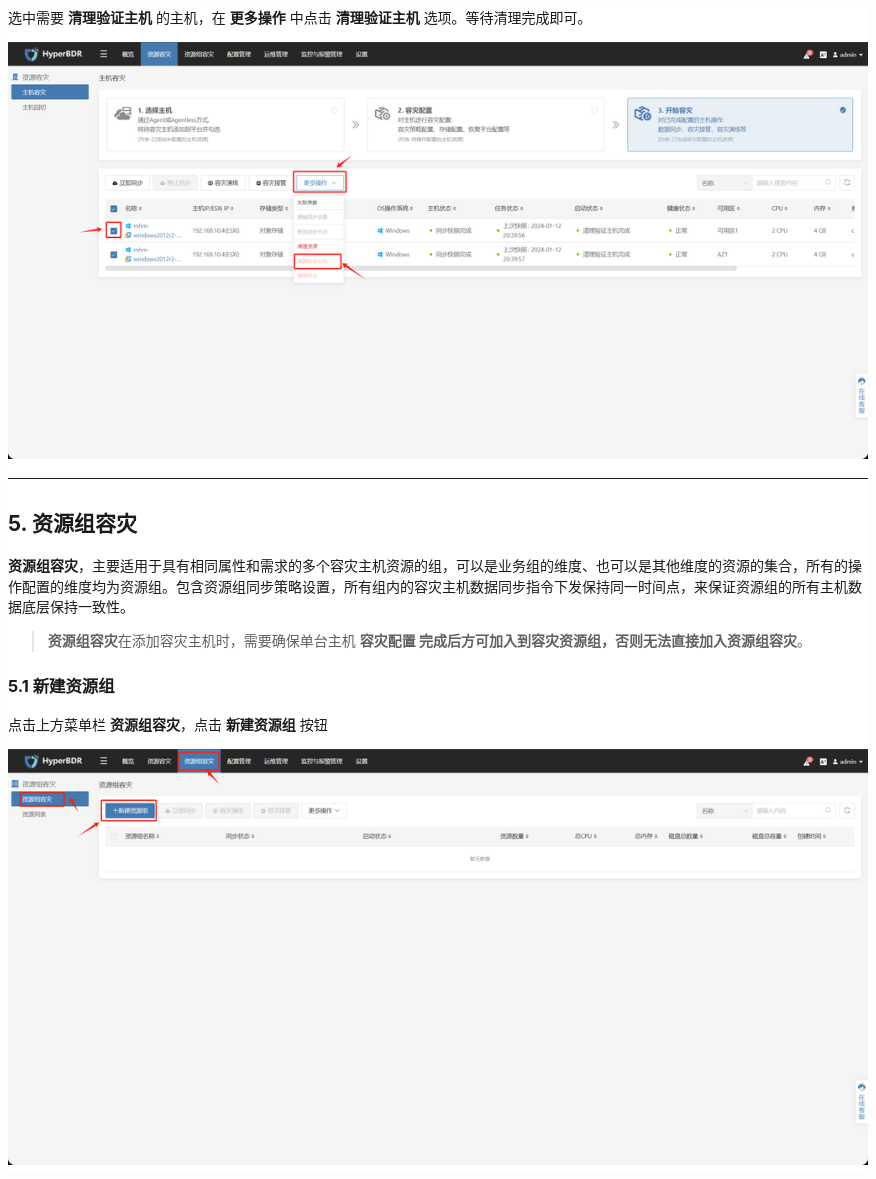 选中需要 **清理验证主机** 的主机，在 **更多操作** 中点击 **清理验证主机** 选项。等待清理完成即可。

![dr-operations-manual-huaweicloud-87.png](./images/dr-operations-manual-huaweicloud-87.png)

---

## 5. 资源组容灾

**资源组容灾**，主要适用于具有相同属性和需求的多个容灾主机资源的组，可以是业务组的维度、也可以是其他维度的资源的集合，所有的操作配置的维度均为资源组。包含资源组同步策略设置，所有组内的容灾主机数据同步指令下发保持同一时间点，来保证资源组的所有主机数据底层保持一致性。

> **资源组容灾**在添加容灾主机时，需要确保单台主机 **容灾配置 **完成后方可加入到容灾资源组，否则无法直接加入**资源组容灾**。

### 5.1 新建资源组

点击上方菜单栏 **资源组容灾**，点击 **新建资源组** 按钮

![dr-operations-manual-huaweicloud-89.png](./images/dr-operations-manual-huaweicloud-89.png)
